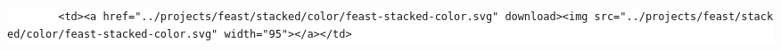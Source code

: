 			<td><a href="../projects/feast/stacked/color/feast-stacked-color.svg" download><img src="../projects/feast/stacked/color/feast-stacked-color.svg" width="95"></a></td>